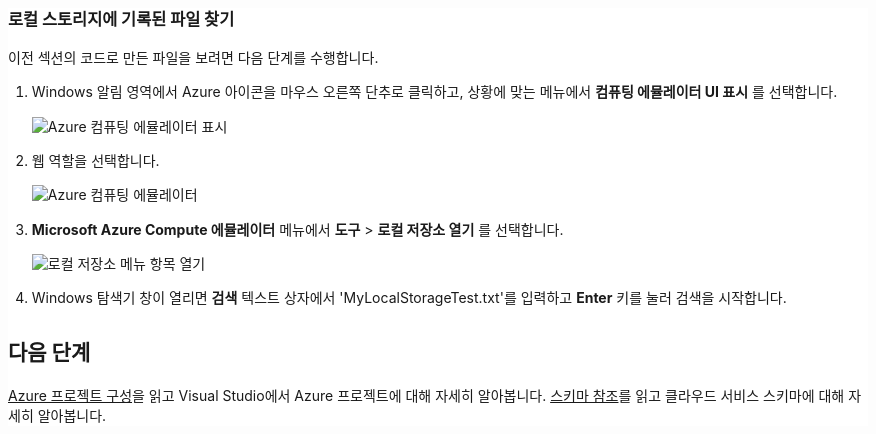 ### <a name="find-a-file-written-to-local-storage"></a>로컬 스토리지에 기록된 파일 찾기

이전 섹션의 코드로 만든 파일을 보려면 다음 단계를 수행합니다.

1. Windows 알림 영역에서 Azure 아이콘을 마우스 오른쪽 단추로 클릭하고, 상황에 맞는 메뉴에서 **컴퓨팅 에뮬레이터 UI 표시** 를 선택합니다.

    ![Azure 컴퓨팅 에뮬레이터 표시](./media/vs-azure-tools-configure-roles-for-cloud-service/show-compute-emulator.png)

1. 웹 역할을 선택합니다.

    ![Azure 컴퓨팅 에뮬레이터](./media/vs-azure-tools-configure-roles-for-cloud-service/compute-emulator.png)

1. **Microsoft Azure Compute 에뮬레이터** 메뉴에서 **도구** > **로컬 저장소 열기** 를 선택합니다.

    ![로컬 저장소 메뉴 항목 열기](./media/vs-azure-tools-configure-roles-for-cloud-service/compute-emulator-open-local-store-menu.png)

1. Windows 탐색기 창이 열리면 **검색** 텍스트 상자에서 'MyLocalStorageTest.txt'를 입력하고 **Enter** 키를 눌러 검색을 시작합니다.

## <a name="next-steps"></a>다음 단계
[Azure 프로젝트 구성](vs-azure-tools-configuring-an-azure-project.md)을 읽고 Visual Studio에서 Azure 프로젝트에 대해 자세히 알아봅니다. [스키마 참조](/previous-versions/azure/dd179398(v=azure.100))를 읽고 클라우드 서비스 스키마에 대해 자세히 알아봅니다.
